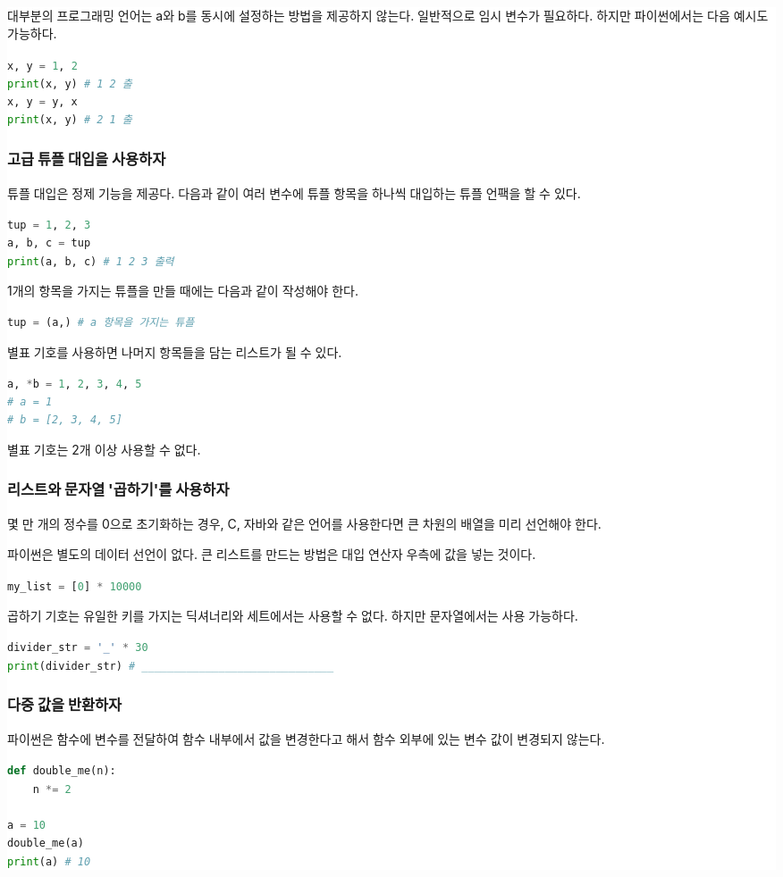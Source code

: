대부분의 프로그래밍 언어는 a와 b를 동시에 설정하는 방법을 제공하지 않는다. 일반적으로 임시 변수가 필요하다. 하지만 파이썬에서는 다음 예시도 가능하다.

```python
x, y = 1, 2
print(x, y) # 1 2 출
x, y = y, x
print(x, y) # 2 1 출
```

### 고급 튜플 대입을 사용하자

튜플 대입은 정제 기능을 제공다. 다음과 같이 여러 변수에 튜플 항목을 하나씩 대입하는 튜플 언팩을 할 수 있다.

```python
tup = 1, 2, 3
a, b, c = tup
print(a, b, c) # 1 2 3 출력
```

1개의 항목을 가지는 튜플을 만들 때에는 다음과 같이 작성해야 한다.

```python
tup = (a,) # a 항목을 가지는 튜플
```

별표 기호를 사용하면 나머지 항목들을 담는 리스트가 될 수 있다.

```python
a, *b = 1, 2, 3, 4, 5
# a = 1
# b = [2, 3, 4, 5]
```

별표 기호는 2개 이상 사용할 수 없다.

### 리스트와 문자열 '곱하기'를 사용하자

몇 만 개의 정수를 0으로 초기화하는 경우, C, 자바와 같은 언어를 사용한다면 큰 차원의 배열을 미리 선언해야 한다.

파이썬은 별도의 데이터 선언이 없다. 큰 리스트를 만드는 방법은 대입 연산자 우측에 값을 넣는 것이다.

```python
my_list = [0] * 10000
```

곱하기 기호는 유일한 키를 가지는 딕셔너리와 세트에서는 사용할 수 없다. 하지만 문자열에서는 사용 가능하다.

```python
divider_str = '_' * 30
print(divider_str) # ______________________________
```

### 다중 값을 반환하자

파이썬은 함수에 변수를 전달하여 함수 내부에서 값을 변경한다고 해서 함수 외부에 있는 변수 값이 변경되지 않는다.

```python
def double_me(n):
    n *= 2

a = 10
double_me(a)
print(a) # 10
```
